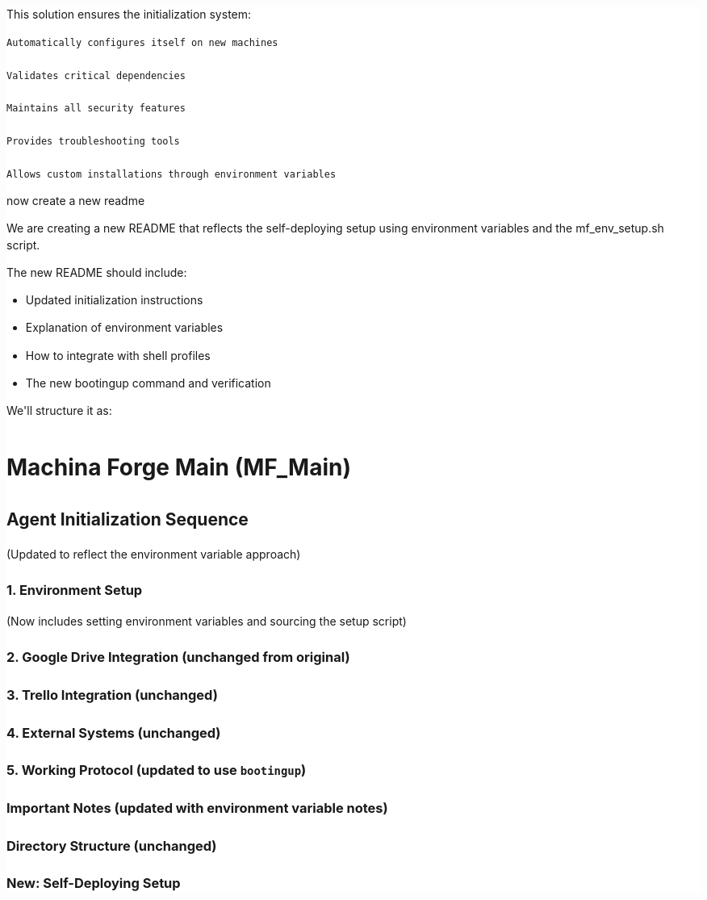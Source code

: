 This solution ensures the initialization system:

    Automatically configures itself on new machines

    Validates critical dependencies

    Maintains all security features

    Provides troubleshooting tools

    Allows custom installations through environment variables

now create a new readme

We are creating a new README that reflects the self-deploying setup using environment variables and the mf_env_setup.sh script.

The new README should include:

- Updated initialization instructions

- Explanation of environment variables

- How to integrate with shell profiles

- The new bootingup command and verification

We'll structure it as:

# Machina Forge Main (MF_Main)

## Agent Initialization Sequence

(Updated to reflect the environment variable approach)

### 1. Environment Setup

(Now includes setting environment variables and sourcing the setup script)

### 2. Google Drive Integration (unchanged from original)

### 3. Trello Integration (unchanged)

### 4. External Systems (unchanged)

### 5. Working Protocol (updated to use `bootingup`)

### Important Notes (updated with environment variable notes)

### Directory Structure (unchanged)

### New: Self-Deploying Setup
